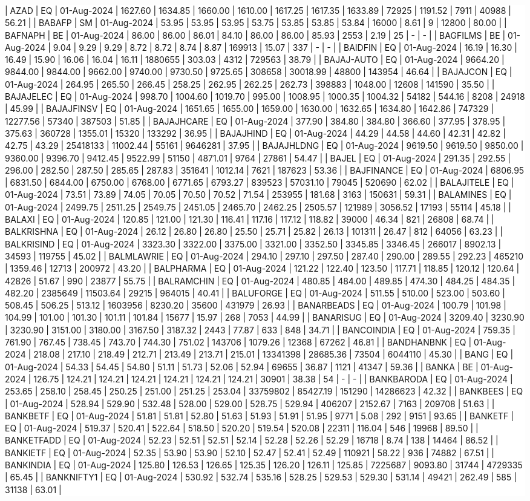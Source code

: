 | AZAD | EQ | 01-Aug-2024 | 1627.60 | 1634.85 | 1660.00 | 1610.00 | 1617.25 | 1617.35 | 1633.89 | 72925 | 1191.52 | 7911 | 40988 | 56.21 |
| BABAFP | SM | 01-Aug-2024 | 53.95 | 53.95 | 53.95 | 53.75 | 53.85 | 53.85 | 53.84 | 16000 | 8.61 | 9 | 12800 | 80.00 |
| BAFNAPH | BE | 01-Aug-2024 | 86.00 | 86.00 | 86.01 | 84.10 | 86.00 | 86.00 | 85.93 | 2553 | 2.19 | 25 | - | - |
| BAGFILMS | BE | 01-Aug-2024 | 9.04 | 9.29 | 9.29 | 8.72 | 8.72 | 8.74 | 8.87 | 169913 | 15.07 | 337 | - | - |
| BAIDFIN | EQ | 01-Aug-2024 | 16.19 | 16.30 | 16.49 | 15.90 | 16.06 | 16.04 | 16.11 | 1880655 | 303.03 | 4312 | 729563 | 38.79 |
| BAJAJ-AUTO | EQ | 01-Aug-2024 | 9664.20 | 9844.00 | 9844.00 | 9662.00 | 9740.00 | 9730.50 | 9725.65 | 308658 | 30018.99 | 48800 | 143954 | 46.64 |
| BAJAJCON | EQ | 01-Aug-2024 | 264.95 | 265.50 | 266.45 | 258.25 | 262.95 | 262.25 | 262.73 | 398883 | 1048.00 | 12608 | 141590 | 35.50 |
| BAJAJELEC | EQ | 01-Aug-2024 | 998.70 | 1004.60 | 1019.70 | 995.00 | 1008.95 | 1000.35 | 1004.32 | 54182 | 544.16 | 8208 | 24918 | 45.99 |
| BAJAJFINSV | EQ | 01-Aug-2024 | 1651.65 | 1655.00 | 1659.00 | 1630.00 | 1632.65 | 1634.80 | 1642.86 | 747329 | 12277.56 | 57340 | 387503 | 51.85 |
| BAJAJHCARE | EQ | 01-Aug-2024 | 377.90 | 384.80 | 384.80 | 366.60 | 377.95 | 378.95 | 375.63 | 360728 | 1355.01 | 15320 | 133292 | 36.95 |
| BAJAJHIND | EQ | 01-Aug-2024 | 44.29 | 44.58 | 44.60 | 42.31 | 42.82 | 42.75 | 43.29 | 25418133 | 11002.44 | 55161 | 9646281 | 37.95 |
| BAJAJHLDNG | EQ | 01-Aug-2024 | 9619.50 | 9619.50 | 9850.00 | 9360.00 | 9396.70 | 9412.45 | 9522.99 | 51150 | 4871.01 | 9764 | 27861 | 54.47 |
| BAJEL | EQ | 01-Aug-2024 | 291.35 | 292.55 | 296.00 | 282.50 | 287.50 | 285.65 | 287.83 | 351641 | 1012.14 | 7621 | 187623 | 53.36 |
| BAJFINANCE | EQ | 01-Aug-2024 | 6806.95 | 6831.50 | 6844.00 | 6750.00 | 6768.00 | 6771.65 | 6793.27 | 839523 | 57031.10 | 79045 | 520690 | 62.02 |
| BALAJITELE | EQ | 01-Aug-2024 | 73.51 | 73.89 | 74.05 | 70.05 | 70.50 | 70.52 | 71.54 | 253955 | 181.68 | 3163 | 150631 | 59.31 |
| BALAMINES | EQ | 01-Aug-2024 | 2499.75 | 2511.25 | 2549.75 | 2451.05 | 2465.70 | 2462.25 | 2505.57 | 121989 | 3056.52 | 17193 | 55114 | 45.18 |
| BALAXI | EQ | 01-Aug-2024 | 120.85 | 121.00 | 121.30 | 116.41 | 117.16 | 117.12 | 118.82 | 39000 | 46.34 | 821 | 26808 | 68.74 |
| BALKRISHNA | EQ | 01-Aug-2024 | 26.12 | 26.80 | 26.80 | 25.50 | 25.71 | 25.82 | 26.13 | 101311 | 26.47 | 812 | 64056 | 63.23 |
| BALKRISIND | EQ | 01-Aug-2024 | 3323.30 | 3322.00 | 3375.00 | 3321.00 | 3352.50 | 3345.85 | 3346.45 | 266017 | 8902.13 | 34593 | 119755 | 45.02 |
| BALMLAWRIE | EQ | 01-Aug-2024 | 294.10 | 297.10 | 297.50 | 287.40 | 290.00 | 289.55 | 292.23 | 465210 | 1359.46 | 12713 | 200972 | 43.20 |
| BALPHARMA | EQ | 01-Aug-2024 | 121.22 | 122.40 | 123.50 | 117.71 | 118.85 | 120.12 | 120.64 | 42826 | 51.67 | 990 | 23877 | 55.75 |
| BALRAMCHIN | EQ | 01-Aug-2024 | 480.85 | 484.00 | 489.85 | 474.30 | 484.25 | 484.35 | 482.20 | 2385649 | 11503.64 | 29215 | 964015 | 40.41 |
| BALUFORGE | EQ | 01-Aug-2024 | 511.55 | 510.00 | 523.00 | 503.60 | 508.45 | 506.25 | 513.12 | 1603956 | 8230.20 | 35600 | 431979 | 26.93 |
| BANARBEADS | EQ | 01-Aug-2024 | 100.79 | 101.98 | 104.99 | 101.00 | 101.30 | 101.11 | 101.84 | 15677 | 15.97 | 268 | 7053 | 44.99 |
| BANARISUG | EQ | 01-Aug-2024 | 3209.40 | 3230.90 | 3230.90 | 3151.00 | 3180.00 | 3167.50 | 3187.32 | 2443 | 77.87 | 633 | 848 | 34.71 |
| BANCOINDIA | EQ | 01-Aug-2024 | 759.35 | 761.90 | 767.45 | 738.45 | 743.70 | 744.30 | 751.02 | 143706 | 1079.26 | 12368 | 67262 | 46.81 |
| BANDHANBNK | EQ | 01-Aug-2024 | 218.08 | 217.10 | 218.49 | 212.71 | 213.49 | 213.71 | 215.01 | 13341398 | 28685.36 | 73504 | 6044110 | 45.30 |
| BANG | EQ | 01-Aug-2024 | 54.33 | 54.45 | 54.80 | 51.11 | 51.73 | 52.06 | 52.94 | 69655 | 36.87 | 1121 | 41347 | 59.36 |
| BANKA | BE | 01-Aug-2024 | 126.75 | 124.21 | 124.21 | 124.21 | 124.21 | 124.21 | 124.21 | 30901 | 38.38 | 54 | - | - |
| BANKBARODA | EQ | 01-Aug-2024 | 253.65 | 258.10 | 258.45 | 250.25 | 251.00 | 251.25 | 253.04 | 33759802 | 85427.19 | 151290 | 14286623 | 42.32 |
| BANKBEES | EQ | 01-Aug-2024 | 528.94 | 529.90 | 532.48 | 528.00 | 529.00 | 528.75 | 529.94 | 406207 | 2152.67 | 7163 | 209708 | 51.63 |
| BANKBETF | EQ | 01-Aug-2024 | 51.81 | 51.81 | 52.80 | 51.63 | 51.93 | 51.91 | 51.95 | 9771 | 5.08 | 292 | 9151 | 93.65 |
| BANKETF | EQ | 01-Aug-2024 | 519.37 | 520.41 | 522.64 | 518.50 | 520.20 | 519.54 | 520.08 | 22311 | 116.04 | 546 | 19968 | 89.50 |
| BANKETFADD | EQ | 01-Aug-2024 | 52.23 | 52.51 | 52.51 | 52.14 | 52.28 | 52.26 | 52.29 | 16718 | 8.74 | 138 | 14464 | 86.52 |
| BANKIETF | EQ | 01-Aug-2024 | 52.35 | 53.90 | 53.90 | 52.10 | 52.47 | 52.41 | 52.49 | 110921 | 58.22 | 936 | 74882 | 67.51 |
| BANKINDIA | EQ | 01-Aug-2024 | 125.80 | 126.53 | 126.65 | 125.35 | 126.20 | 126.11 | 125.85 | 7225687 | 9093.80 | 31744 | 4729335 | 65.45 |
| BANKNIFTY1 | EQ | 01-Aug-2024 | 530.92 | 532.74 | 535.16 | 528.25 | 529.53 | 529.30 | 531.14 | 49421 | 262.49 | 585 | 31138 | 63.01 |